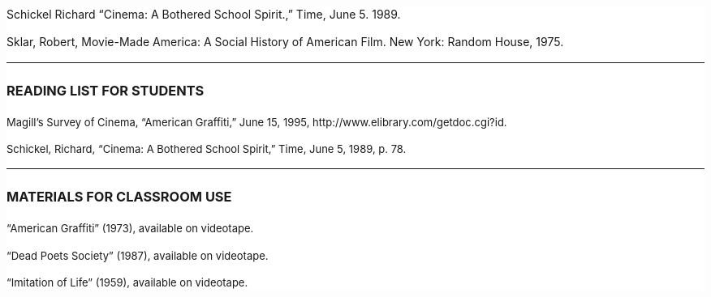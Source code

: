    Schickel  Richard “Cinema: A Bothered School Spirit.,”   Time, June 5. 1989.
   <p>
    Sklar, Robert, Movie-Made America: A Social History of American Film.  New York: Random House, 1975.
   </p>
   <p>
   </p>
  </font>
  <hr/>
  <h3>
   READING LIST FOR STUDENTS
  </h3>
  <font size="-1">
   Magill’s Survey of Cinema, “American Graffiti,” June 15, 1995,  http://www.elibrary.com/getdoc.cgi?id.
   <p>
   </p>
  </font>
  <font size="-1">
   Schickel, Richard, “Cinema: A Bothered School Spirit,” Time, June 5, 1989, p. 78.
   <p>
   </p>
  </font>
  <hr/>
  <h3>
   MATERIALS FOR CLASSROOM USE
  </h3>
  <font size="-1">
   “American Graffiti” (1973), available on videotape.
   <p>
   </p>
  </font>
  <font size="-1">
   “Dead Poets Society” (1987), available on videotape.
   <p>
   </p>
  </font>
  <font size="-1">
   “Imitation of Life” (1959), available on videotape.
   <p>
   </p>
  </font>
  
 </body>
</html>
